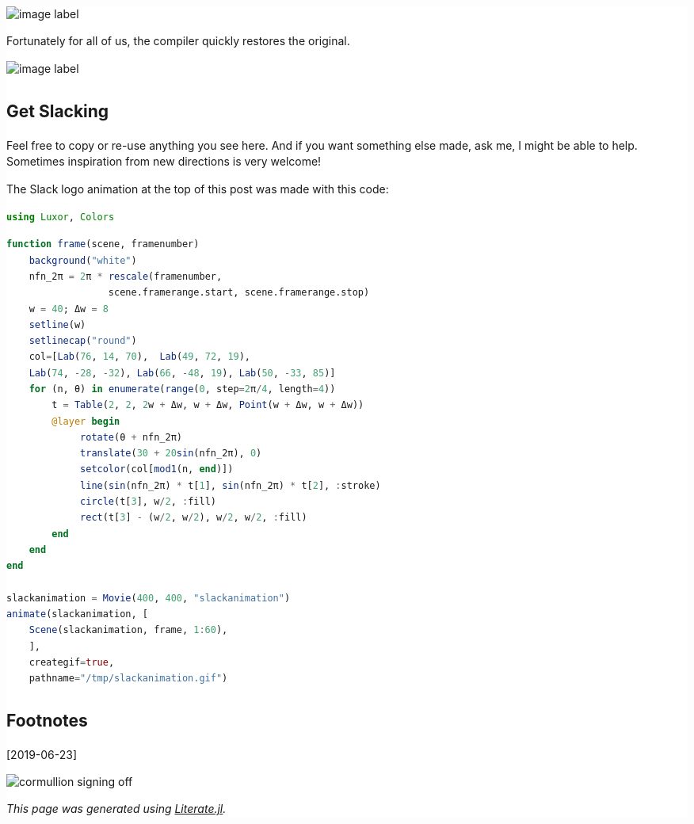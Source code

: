 ![image label](/assets/images/slackmojif/dissolvinghead.gif)

Fortunately for all of us, the compiler quickly restores the original.

![image label](/assets/images/slackmojif/unexplodinghead.gif)

## Get Slacking

Feel free to copy or re-use anything you see here. And if you want something else made, ask me, I might be able to help. Sometimes inspiration from new directions is very welcome!

The Slack logo animation at the top of this post was made with this code:

```julia
using Luxor, Colors
```

```julia
function frame(scene, framenumber)
    background("white")
    nfn_2π = 2π * rescale(framenumber,
                  scene.framerange.start, scene.framerange.stop)
    w = 40; Δw = 8
    setline(w)
    setlinecap("round")
    col=[Lab(76, 14, 70),  Lab(49, 72, 19),
    Lab(74, -28, -32), Lab(66, -48, 19), Lab(50, -33, 85)]
    for (n, θ) in enumerate(range(0, step=2π/4, length=4))
        t = Table(2, 2, 2w + Δw, w + Δw, Point(w + Δw, w + Δw))
        @layer begin
             rotate(θ + nfn_2π)
             translate(30 + 20sin(nfn_2π), 0)
             setcolor(col[mod1(n, end)])
             line(sin(nfn_2π) * t[1], sin(nfn_2π) * t[2], :stroke)
             circle(t[3], w/2, :fill)
             rect(t[3] - (w/2, w/2), w/2, w/2, :fill)
        end
    end
end

slackanimation = Movie(400, 400, "slackanimation")
animate(slackanimation, [
    Scene(slackanimation, frame, 1:60),
    ],
    creategif=true,
    pathname="/tmp/slackanimation.gif")
```

## Footnotes

[^1]: “not worth the \$17 billion” [Forbes.com](https://www.forbes.com/sites/greatspeculations/2019/06/07/how-much-should-investors-pay-for-slack-work/#3310fbf64264),  written on June 7, 2019 two weeks before the actual launch of Slack. Later, on June 22, Forbes reports: “On its first day of trading, Slack shares opened at \$38.50, 48% higher than its expected price, giving it a market cap of about \$20 billion.”

[^2]: `rescale()` is a simple [lerp function](https://en.wikipedia.org/wiki/Linear_interpolation#Programming_language_support), but I find it so useful I added it to Luxor.jl. It’s a simple one-line definition, but I got tired of typing it all the time. I once tried to add it to base Julia, but it was considered to be better defined in a separate package.

[^3]: [You can spend money on Illuminati.jl-themed swag here](https://shop.spreadshirt.com/julialang). A small portion of each sale goes to NumFocus and thereby helps the future development of Julia.

[2019-06-23]

![cormullion signing off](http://steampiano.net/cormullionknot.gif?slackmojif)

*This page was generated using [Literate.jl](https://github.com/fredrikekre/Literate.jl).*
